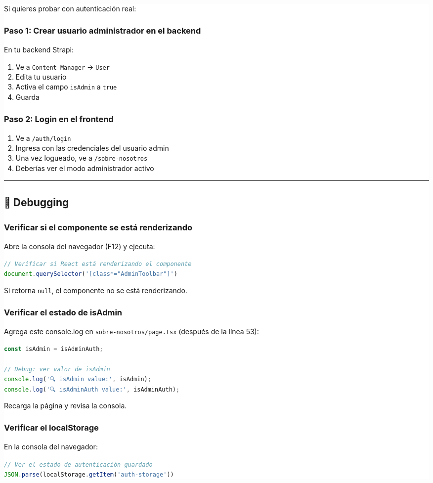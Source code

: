 Si quieres probar con autenticación real:

### Paso 1: Crear usuario administrador en el backend

En tu backend Strapi:

1. Ve a `Content Manager` → `User`
2. Edita tu usuario
3. Activa el campo `isAdmin` a `true`
4. Guarda

### Paso 2: Login en el frontend

1. Ve a `/auth/login`
2. Ingresa con las credenciales del usuario admin
3. Una vez logueado, ve a `/sobre-nosotros`
4. Deberías ver el modo administrador activo

---

## 🐛 Debugging

### Verificar si el componente se está renderizando

Abre la consola del navegador (F12) y ejecuta:

```javascript
// Verificar si React está renderizando el componente
document.querySelector('[class*="AdminToolbar"]')
```

Si retorna `null`, el componente no se está renderizando.

### Verificar el estado de isAdmin

Agrega este console.log en `sobre-nosotros/page.tsx` (después de la línea 53):

```typescript
const isAdmin = isAdminAuth;

// Debug: ver valor de isAdmin
console.log('🔍 isAdmin value:', isAdmin);
console.log('🔍 isAdminAuth value:', isAdminAuth);
```

Recarga la página y revisa la consola.

### Verificar el localStorage

En la consola del navegador:

```javascript
// Ver el estado de autenticación guardado
JSON.parse(localStorage.getItem('auth-storage'))
```
